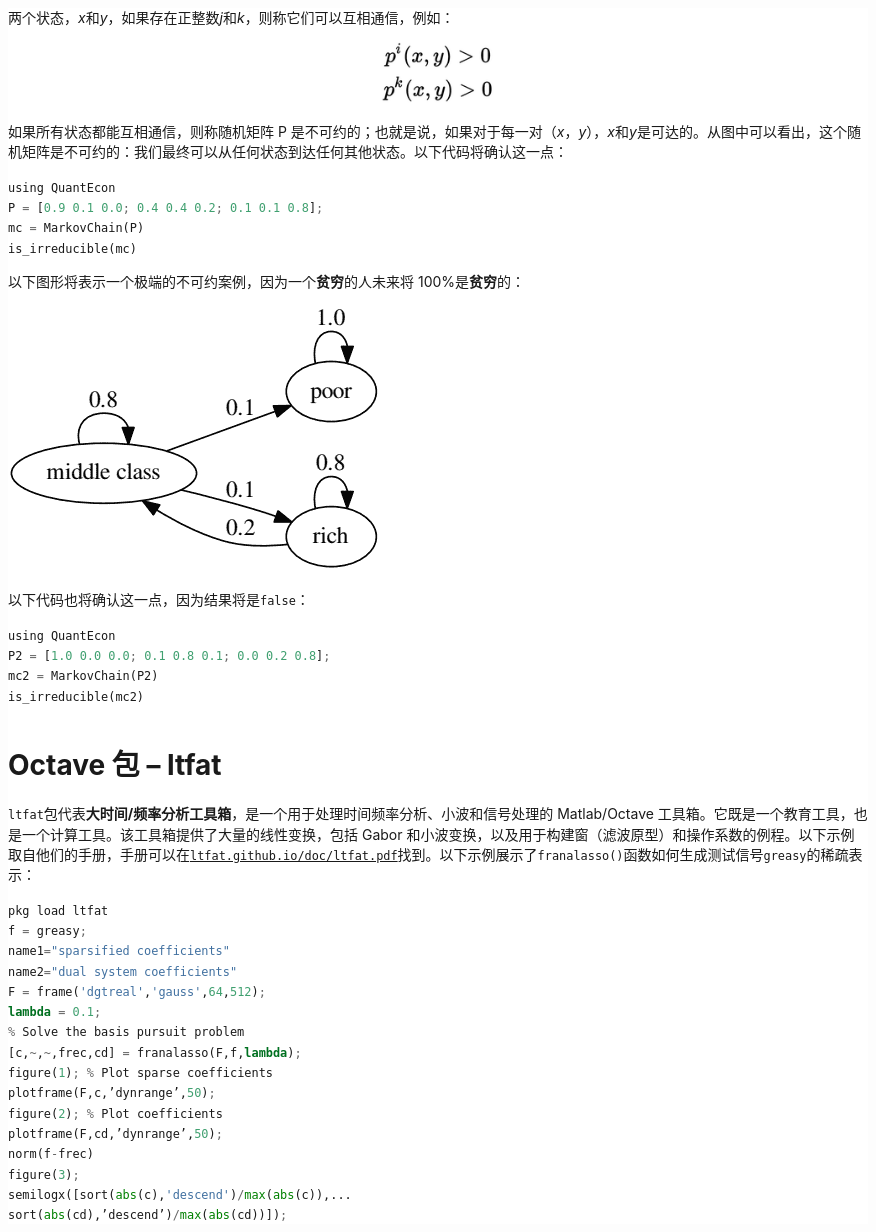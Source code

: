 两个状态，*x*和*y*，如果存在正整数*j*和*k*，则称它们可以互相通信，例如：

![](img/f2000473-f69d-4a6f-a007-a40c7398b014.png)

如果所有状态都能互相通信，则称随机矩阵 P 是不可约的；也就是说，如果对于每一对（*x*，*y*），*x*和*y*是可达的。从图中可以看出，这个随机矩阵是不可约的：我们最终可以从任何状态到达任何其他状态。以下代码将确认这一点：

```py
using QuantEcon
P = [0.9 0.1 0.0; 0.4 0.4 0.2; 0.1 0.1 0.8];
mc = MarkovChain(P)
is_irreducible(mc) 
```

以下图形将表示一个极端的不可约案例，因为一个**贫穷**的人未来将 100%是**贫穷**的：

![](img/a26a6f7b-a22d-43d4-bfc7-3f9b19a746ac.png)

以下代码也将确认这一点，因为结果将是`false`：

```py
using QuantEcon
P2 = [1.0 0.0 0.0; 0.1 0.8 0.1; 0.0 0.2 0.8];
mc2 = MarkovChain(P2)
is_irreducible(mc2)
```

# Octave 包 – ltfat

`ltfat`包代表**大时间/频率分析工具箱**，是一个用于处理时间频率分析、小波和信号处理的 Matlab/Octave 工具箱。它既是一个教育工具，也是一个计算工具。该工具箱提供了大量的线性变换，包括 Gabor 和小波变换，以及用于构建窗（滤波原型）和操作系数的例程。以下示例取自他们的手册，手册可以在[`ltfat.github.io/doc/ltfat.pdf`](http://ltfat.github.io/doc/ltfat.pdf)找到。以下示例展示了`franalasso()`函数如何生成测试信号`greasy`的稀疏表示：

```py
pkg load ltfat
f = greasy;
name1="sparsified coefficients"
name2="dual system coefficients"
F = frame('dgtreal','gauss',64,512);
lambda = 0.1;
% Solve the basis pursuit problem
[c,~,~,frec,cd] = franalasso(F,f,lambda);
figure(1); % Plot sparse coefficients
plotframe(F,c,’dynrange’,50);
figure(2); % Plot coefficients 
plotframe(F,cd,’dynrange’,50);
norm(f-frec)
figure(3);
semilogx([sort(abs(c),'descend')/max(abs(c)),...
sort(abs(cd),’descend’)/max(abs(cd))]);
```